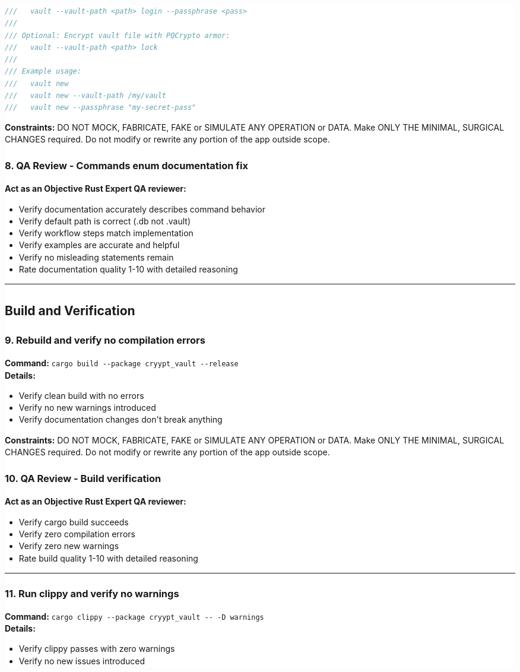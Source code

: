 ```rust
///   vault --vault-path <path> login --passphrase <pass>
///
/// Optional: Encrypt vault file with PQCrypto armor:
///   vault --vault-path <path> lock
///
/// Example usage:
///   vault new
///   vault new --vault-path /my/vault
///   vault new --passphrase "my-secret-pass"
```

**Constraints:** DO NOT MOCK, FABRICATE, FAKE or SIMULATE ANY OPERATION or DATA. Make ONLY THE MINIMAL, SURGICAL CHANGES required. Do not modify or rewrite any portion of the app outside scope.

### 8. QA Review - Commands enum documentation fix
**Act as an Objective Rust Expert QA reviewer:**
- Verify documentation accurately describes command behavior
- Verify default path is correct (.db not .vault)
- Verify workflow steps match implementation
- Verify examples are accurate and helpful
- Verify no misleading statements remain
- Rate documentation quality 1-10 with detailed reasoning

---

## Build and Verification

### 9. Rebuild and verify no compilation errors
**Command:** `cargo build --package cryypt_vault --release`  
**Details:**
- Verify clean build with no errors
- Verify no new warnings introduced
- Verify documentation changes don't break anything

**Constraints:** DO NOT MOCK, FABRICATE, FAKE or SIMULATE ANY OPERATION or DATA. Make ONLY THE MINIMAL, SURGICAL CHANGES required. Do not modify or rewrite any portion of the app outside scope.

### 10. QA Review - Build verification
**Act as an Objective Rust Expert QA reviewer:**
- Verify cargo build succeeds
- Verify zero compilation errors
- Verify zero new warnings
- Rate build quality 1-10 with detailed reasoning

---

### 11. Run clippy and verify no warnings
**Command:** `cargo clippy --package cryypt_vault -- -D warnings`  
**Details:**
- Verify clippy passes with zero warnings
- Verify no new issues introduced
